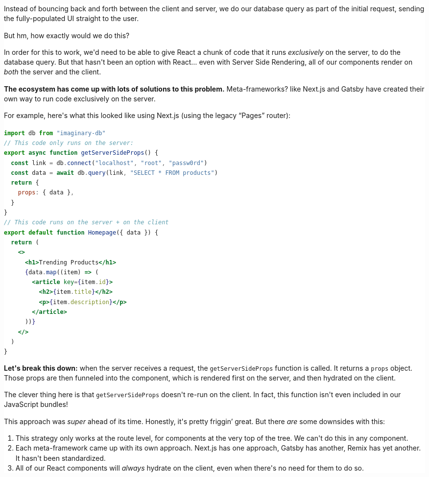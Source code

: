 Instead of bouncing back and forth between the client and server, we do our database query as part of the initial request, sending the fully-populated UI straight to the user.

But hm, how exactly would we do this?

In order for this to work, we'd need to be able to give React a chunk of code that it runs _exclusively_ on the server, to do the database query. But that hasn't been an option with React… even with Server Side Rendering, all of our components render on _both_ the server and the client.

**The ecosystem has come up with lots of solutions to this problem.** Meta-frameworks? like Next.js and Gatsby have created their own way to run code exclusively on the server.

For example, here's what this looked like using Next.js (using the legacy “Pages” router):

```jsx
import db from "imaginary-db"
// This code only runs on the server:
export async function getServerSideProps() {
  const link = db.connect("localhost", "root", "passw0rd")
  const data = await db.query(link, "SELECT * FROM products")
  return {
    props: { data },
  }
}
// This code runs on the server + on the client
export default function Homepage({ data }) {
  return (
    <>
      <h1>Trending Products</h1>
      {data.map((item) => (
        <article key={item.id}>
          <h2>{item.title}</h2>
          <p>{item.description}</p>
        </article>
      ))}
    </>
  )
}
```

**Let's break this down:** when the server receives a request, the `getServerSideProps` function is called. It returns a `props` object. Those props are then funneled into the component, which is rendered first on the server, and then hydrated on the client.

The clever thing here is that `getServerSideProps` doesn't re-run on the client. In fact, this function isn't even included in our JavaScript bundles!

This approach was _super_ ahead of its time. Honestly, it's pretty friggin’ great. But there _are_ some downsides with this:

1. This strategy only works at the route level, for components at the very top of the tree. We can't do this in any component.
2. Each meta-framework came up with its own approach. Next.js has one approach, Gatsby has another, Remix has yet another. It hasn't been standardized.
3. All of our React components will _always_ hydrate on the client, even when there's no need for them to do so.
